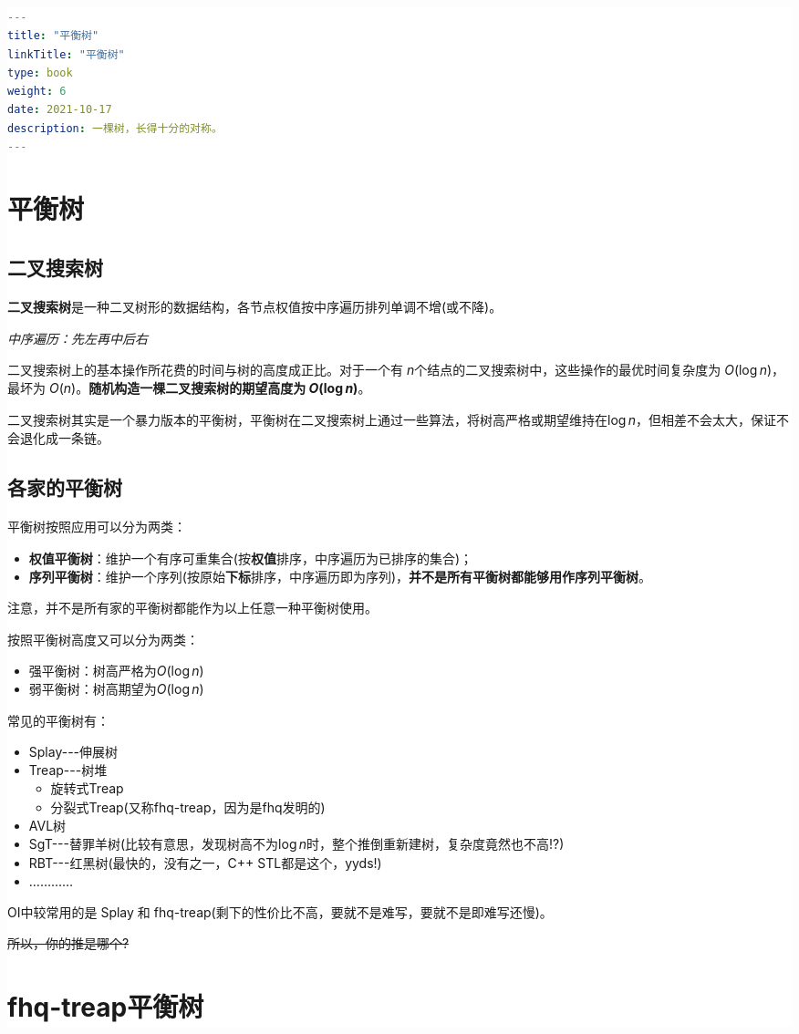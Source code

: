 ```yaml
---
title: "平衡树"
linkTitle: "平衡树"
type: book
weight: 6 
date: 2021-10-17
description: 一棵树，长得十分的对称。
---
```


# 平衡树

## 二叉搜索树

**二叉搜索树**是一种二叉树形的数据结构，各节点权值按中序遍历排列单调不增(或不降)。

*中序遍历：先左再中后右*

二叉搜索树上的基本操作所花费的时间与树的高度成正比。对于一个有 $n$​个结点的二叉搜索树中，这些操作的最优时间复杂度为 $O(\log{n})$​，最坏为 $O(n)$​。**随机构造一棵二叉搜索树的期望高度为 $O(\log{n})$​​**。

二叉搜索树其实是一个暴力版本的平衡树，平衡树在二叉搜索树上通过一些算法，将树高严格或期望维持在$\log{n}$​​，但相差不会太大，保证不会退化成一条链。

## 各家的平衡树

平衡树按照应用可以分为两类：

- **权值平衡树**：维护一个有序可重集合(按**权值**排序，中序遍历为已排序的集合)；
- **序列平衡树**：维护一个序列(按原始**下标**排序，中序遍历即为序列)，**并不是所有平衡树都能够用作序列平衡树**。

注意，并不是所有家的平衡树都能作为以上任意一种平衡树使用。

按照平衡树高度又可以分为两类：

- 强平衡树：树高严格为$O(\log{n})$
- 弱平衡树：树高期望为$O(\log{n})$

常见的平衡树有：

- Splay---伸展树
- Treap---树堆
  - 旋转式Treap
  - 分裂式Treap(又称fhq-treap，因为是fhq发明的)
- AVL树
- SgT---替罪羊树(比较有意思，发现树高不为$\log{n}$​时，整个推倒重新建树，复杂度竟然也不高!?)
- RBT---红黑树(最快的，没有之一，C++ STL都是这个，yyds!)
- …………

OI中较常用的是 Splay 和 fhq-treap(剩下的性价比不高，要就不是难写，要就不是即难写还慢)。

~~所以，你的推是哪个?~~

# fhq-treap平衡树

